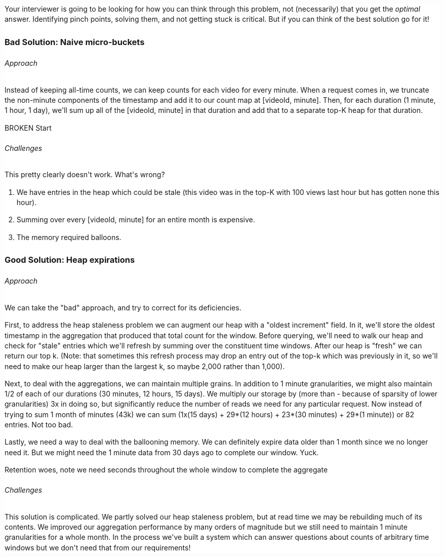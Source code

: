 Your interviewer is going to be looking for how you can think through this problem, not (necessarily) that you get the _optimal_ answer. Identifying pinch points, solving them, and not getting stuck is critical. But if you can think of the best solution go for it!

### Bad Solution: Naive micro-buckets

###### Approach

Instead of keeping all-time counts, we can keep counts for each video for every minute. When a request comes in, we truncate the non-minute components of the timestamp and add it to our count map at \[videoId, minute\]. Then, for each duration (1 minute, 1 hour, 1 day), we'll sum up all of the \[videoId, minute\] in that duration and add that to a separate top-K heap for that duration.

BROKEN Start

###### Challenges

This pretty clearly doesn't work. What's wrong?

1. We have entries in the heap which could be stale (this video was in the top-K with 100 views last hour but has gotten none this hour).
    
2. Summing over every \[videoId, minute\] for an entire month is expensive.
    
3. The memory required balloons.
    

### Good Solution: Heap expirations

###### Approach

We can take the "bad" approach, and try to correct for its deficiencies.

First, to address the heap staleness problem we can augment our heap with a "oldest increment" field. In it, we'll store the oldest timestamp in the aggregation that produced that total count for the window. Before querying, we'll need to walk our heap and check for "stale" entries which we'll refresh by summing over the constituent time windows. After our heap is "fresh" we can return our top k. (Note: that sometimes this refresh process may drop an entry out of the top-k which was previously in it, so we'll need to make our heap larger than the largest k, so maybe 2,000 rather than 1,000).

Next, to deal with the aggregations, we can maintain multiple grains. In addition to 1 minute granularities, we might also maintain 1/2 of each of our durations (30 minutes, 12 hours, 15 days). We multiply our storage by (more than - because of sparsity of lower granularities) 3x in doing so, but significantly reduce the number of reads we need for any particular request. Now instead of trying to sum 1 month of minutes (43k) we can sum (1x(15 days) + 29\*(12 hours) + 23\*(30 minutes) + 29\*(1 minute)) or 82 entries. Not too bad.

Lastly, we need a way to deal with the ballooning memory. We can definitely expire data older than 1 month since we no longer need it. But we might need the 1 minute data from 30 days ago to complete our window. Yuck.

Retention woes, note we need seconds throughout the whole window to complete the aggregate

###### Challenges

This solution is complicated. We partly solved our heap staleness problem, but at read time we may be rebuilding much of its contents. We improved our aggregation performance by many orders of magnitude but we still need to maintain 1 minute granularities for a whole month. In the process we've built a system which can answer questions about counts of arbitrary time windows but we don't need that from our requirements!
